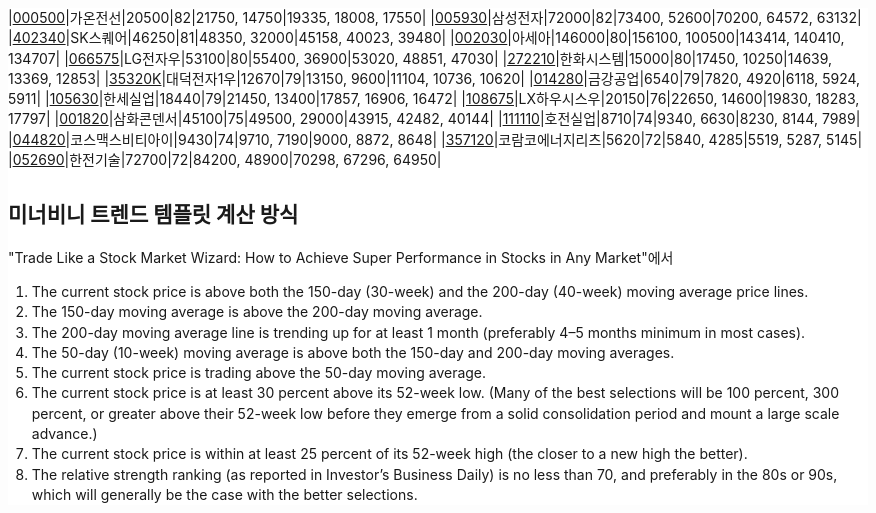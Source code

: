 |[000500](https://finance.daum.net/quotes/A000500)|가온전선|20500|82|21750, 14750|19335, 18008, 17550|
|[005930](https://finance.daum.net/quotes/A005930)|삼성전자|72000|82|73400, 52600|70200, 64572, 63132|
|[402340](https://finance.daum.net/quotes/A402340)|SK스퀘어|46250|81|48350, 32000|45158, 40023, 39480|
|[002030](https://finance.daum.net/quotes/A002030)|아세아|146000|80|156100, 100500|143414, 140410, 134707|
|[066575](https://finance.daum.net/quotes/A066575)|LG전자우|53100|80|55400, 36900|53020, 48851, 47030|
|[272210](https://finance.daum.net/quotes/A272210)|한화시스템|15000|80|17450, 10250|14639, 13369, 12853|
|[35320K](https://finance.daum.net/quotes/A35320K)|대덕전자1우|12670|79|13150, 9600|11104, 10736, 10620|
|[014280](https://finance.daum.net/quotes/A014280)|금강공업|6540|79|7820, 4920|6118, 5924, 5911|
|[105630](https://finance.daum.net/quotes/A105630)|한세실업|18440|79|21450, 13400|17857, 16906, 16472|
|[108675](https://finance.daum.net/quotes/A108675)|LX하우시스우|20150|76|22650, 14600|19830, 18283, 17797|
|[001820](https://finance.daum.net/quotes/A001820)|삼화콘덴서|45100|75|49500, 29000|43915, 42482, 40144|
|[111110](https://finance.daum.net/quotes/A111110)|호전실업|8710|74|9340, 6630|8230, 8144, 7989|
|[044820](https://finance.daum.net/quotes/A044820)|코스맥스비티아이|9430|74|9710, 7190|9000, 8872, 8648|
|[357120](https://finance.daum.net/quotes/A357120)|코람코에너지리츠|5620|72|5840, 4285|5519, 5287, 5145|
|[052690](https://finance.daum.net/quotes/A052690)|한전기술|72700|72|84200, 48900|70298, 67296, 64950|

## 미너비니 트렌드 템플릿 계산 방식

"Trade Like a Stock Market Wizard: How to Achieve Super Performance in Stocks in Any Market"에서

 1. The current stock price is above both the 150-day (30-week) and the 200-day (40-week) moving average price lines.
 1. The 150-day moving average is above the 200-day moving average.
 1. The 200-day moving average line is trending up for at least 1 month (preferably 4–5 months minimum in most cases).
 1. The 50-day (10-week) moving average is above both the 150-day and 200-day moving averages.
 1. The current stock price is trading above the 50-day moving average.
 1. The current stock price is at least 30 percent above its 52-week low. (Many of the best selections will be 100 percent, 300 percent, or greater above their 52-week low before they emerge from a solid consolidation period and mount a large scale advance.)
 1. The current stock price is within at least 25 percent of its 52-week high (the closer to a new high the better).
 1. The relative strength ranking (as reported in Investor’s Business Daily) is no less than 70, and preferably in the 80s or 90s, which will generally be the case with the better selections.
